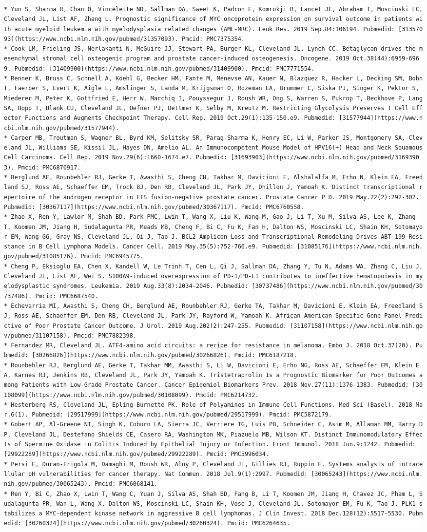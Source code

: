     * Yun S, Sharma R, Chan O, Vincelette ND, Sallman DA, Sweet K, Padron E, Komrokji R, Lancet JE, Abraham I, Moscinski LC, Cleveland JL, List AF, Zhang L. Prognostic significance of MYC oncoprotein expression on survival outcome in patients with acute myeloid leukemia with myelodysplasia related changes (AML-MRC). Leuk Res. 2019 Sep.84:106194. Pubmedid: [31357093](https://www.ncbi.nlm.nih.gov/pubmed/31357093). Pmcid: PMC7375354. 
    * Cook LM, Frieling JS, Nerlakanti N, McGuire JJ, Stewart PA, Burger KL, Cleveland JL, Lynch CC. Betaglycan drives the mesenchymal stromal cell osteogenic program and prostate cancer-induced osteogenesis. Oncogene. 2019 Oct.38(44):6959-6969. Pubmedid: [31409900](https://www.ncbi.nlm.nih.gov/pubmed/31409900). Pmcid: PMC7771554. 
    * Renner K, Bruss C, Schnell A, Koehl G, Becker HM, Fante M, Menevse AN, Kauer N, Blazquez R, Hacker L, Decking SM, Bohn T, Faerber S, Evert K, Aigle L, Amslinger S, Landa M, Krijgsman O, Rozeman EA, Brummer C, Siska PJ, Singer K, Pektor S, Miederer M, Peter K, Gottfried E, Herr W, Marchiq I, Pouyssegur J, Roush WR, Ong S, Warren S, Pukrop T, Beckhove P, Lang SA, Bopp T, Blank CU, Cleveland JL, Oefner PJ, Dettmer K, Selby M, Kreutz M. Restricting Glycolysis Preserves T Cell Effector Functions and Augments Checkpoint Therapy. Cell Rep. 2019 Oct.29(1):135-150.e9. Pubmedid: [31577944](https://www.ncbi.nlm.nih.gov/pubmed/31577944). 
    * Carper MB, Troutman S, Wagner BL, Byrd KM, Selitsky SR, Parag-Sharma K, Henry EC, Li W, Parker JS, Montgomery SA, Cleveland JL, Williams SE, Kissil JL, Hayes DN, Amelio AL. An Immunocompetent Mouse Model of HPV16(+) Head and Neck Squamous Cell Carcinoma. Cell Rep. 2019 Nov.29(6):1660-1674.e7. Pubmedid: [31693903](https://www.ncbi.nlm.nih.gov/pubmed/31693903). Pmcid: PMC6870917. 
    * Berglund AE, Rounbehler RJ, Gerke T, Awasthi S, Cheng CH, Takhar M, Davicioni E, Alshalalfa M, Erho N, Klein EA, Freedland SJ, Ross AE, Schaeffer EM, Trock BJ, Den RB, Cleveland JL, Park JY, Dhillon J, Yamoah K. Distinct transcriptional repertoire of the androgen receptor in ETS fusion-negative prostate cancer. Prostate Cancer P D. 2019 May.22(2):292-302. Pubmedid: [30367117](https://www.ncbi.nlm.nih.gov/pubmed/30367117). Pmcid: PMC6760558. 
    * Zhao X, Ren Y, Lawlor M, Shah BD, Park PMC, Lwin T, Wang X, Liu K, Wang M, Gao J, Li T, Xu M, Silva AS, Lee K, Zhang T, Koomen JM, Jiang H, Sudalagunta PR, Meads MB, Cheng F, Bi C, Fu K, Fan H, Dalton WS, Moscinski LC, Shain KH, Sotomayor EM, Wang GG, Gray NS, Cleveland JL, Qi J, Tao J. BCL2 Amplicon Loss and Transcriptional Remodeling Drives ABT-199 Resistance in B Cell Lymphoma Models. Cancer Cell. 2019 May.35(5):752-766.e9. Pubmedid: [31085176](https://www.ncbi.nlm.nih.gov/pubmed/31085176). Pmcid: PMC6945775. 
    * Cheng P, Eksioglu EA, Chen X, Kandell W, Le Trinh T, Cen L, Qi J, Sallman DA, Zhang Y, Tu N, Adams WA, Zhang C, Liu J, Cleveland JL, List AF, Wei S. S100A9-induced overexpression of PD-1/PD-L1 contributes to ineffective hematopoiesis in myelodysplastic syndromes. Leukemia. 2019 Aug.33(8):2034-2046. Pubmedid: [30737486](https://www.ncbi.nlm.nih.gov/pubmed/30737486). Pmcid: PMC6687540. 
    * Echevarria MI, Awasthi S, Cheng CH, Berglund AE, Rounbehler RJ, Gerke TA, Takhar M, Davicioni E, Klein EA, Freedland SJ, Ross AE, Schaeffer EM, Den RB, Cleveland JL, Park JY, Rayford W, Yamoah K. African American Specific Gene Panel Predictive of Poor Prostate Cancer Outcome. J Urol. 2019 Aug.202(2):247-255. Pubmedid: [31107158](https://www.ncbi.nlm.nih.gov/pubmed/31107158). Pmcid: PMC7882398. 
    * Fernandez MR, Cleveland JL. ATF4-amino acid circuits: a recipe for resistance in melanoma. Embo J. 2018 Oct.37(20). Pubmedid: [30266826](https://www.ncbi.nlm.nih.gov/pubmed/30266826). Pmcid: PMC6187218. 
    * Rounbehler RJ, Berglund AE, Gerke T, Takhar MM, Awasthi S, Li W, Davicioni E, Erho NG, Ross AE, Schaeffer EM, Klein EA, Karnes RJ, Jenkins RB, Cleveland JL, Park JY, Yamoah K. Tristetraprolin Is a Prognostic Biomarker for Poor Outcomes among Patients with Low-Grade Prostate Cancer. Cancer Epidemiol Biomarkers Prev. 2018 Nov.27(11):1376-1383. Pubmedid: [30108099](https://www.ncbi.nlm.nih.gov/pubmed/30108099). Pmcid: PMC6214732. 
    * Hesterberg RS, Cleveland JL, Epling-Burnette PK. Role of Polyamines in Immune Cell Functions. Med Sci (Basel). 2018 Mar.6(1). Pubmedid: [29517999](https://www.ncbi.nlm.nih.gov/pubmed/29517999). Pmcid: PMC5872179. 
    * Gobert AP, Al-Greene NT, Singh K, Coburn LA, Sierra JC, Verriere TG, Luis PB, Schneider C, Asim M, Allaman MM, Barry DP, Cleveland JL, Destefano Shields CE, Casero RA, Washington MK, Piazuelo MB, Wilson KT. Distinct Immunomodulatory Effects of Spermine Oxidase in Colitis Induced by Epithelial Injury or Infection. Front Immunol. 2018 Jun.9:1242. Pubmedid: [29922289](https://www.ncbi.nlm.nih.gov/pubmed/29922289). Pmcid: PMC5996034. 
    * Persi E, Duran-Frigola M, Damaghi M, Roush WR, Aloy P, Cleveland JL, Gillies RJ, Ruppin E. Systems analysis of intracellular pH vulnerabilities for cancer therapy. Nat Commun. 2018 Jul.9(1):2997. Pubmedid: [30065243](https://www.ncbi.nlm.nih.gov/pubmed/30065243). Pmcid: PMC6068141. 
    * Ren Y, Bi C, Zhao X, Lwin T, Wang C, Yuan J, Silva AS, Shah BD, Fang B, Li T, Koomen JM, Jiang H, Chavez JC, Pham L, Sudalagunta PR, Wan L, Wang X, Dalton WS, Moscinski LC, Shain KH, Vose J, Cleveland JL, Sotomayor EM, Fu K, Tao J. PLK1 stabilizes a MYC-dependent kinase network in aggressive B cell lymphomas. J Clin Invest. 2018 Dec.128(12):5517-5530. Pubmedid: [30260324](https://www.ncbi.nlm.nih.gov/pubmed/30260324). Pmcid: PMC6264635. 